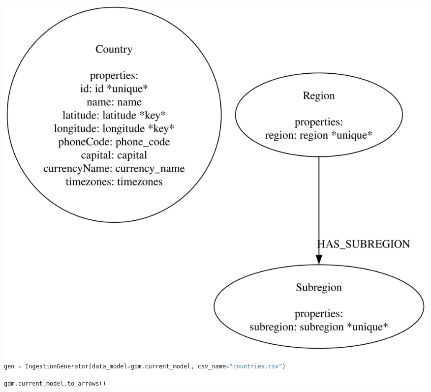 


    
![svg](test_files/test_11_0.svg)
    




```python
gen = IngestionGenerator(data_model=gdm.current_model, csv_name="countries.csv")
```


```python
gdm.current_model.to_arrows()
```



